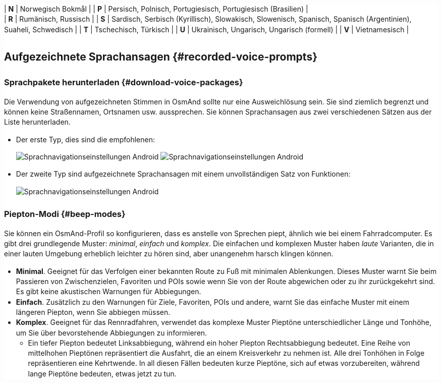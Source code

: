 | **N** | Norwegisch Bokmål |
| **P** | Persisch, Polnisch, Portugiesisch, Portugiesisch (Brasilien) |  
| **R** | Rumänisch, Russisch |
| **S** | Sardisch, Serbisch (Kyrillisch), Slowakisch, Slowenisch, Spanisch, Spanisch (Argentinien), Suaheli, Schwedisch |
| **T** | Tschechisch, Türkisch |
| **U** | Ukrainisch, Ungarisch, Ungarisch (formell) |
| **V** | Vietnamesisch |


## Aufgezeichnete Sprachansagen {#recorded-voice-prompts}

### Sprachpakete herunterladen {#download-voice-packages}

<InfoAndroidOnly />

Die Verwendung von aufgezeichneten Stimmen in OsmAnd sollte nur eine Ausweichlösung sein. Sie sind ziemlich begrenzt und können keine Straßennamen, Ortsnamen usw. aussprechen. Sie können Sprachansagen aus zwei verschiedenen Sätzen aus der Liste herunterladen.

- Der erste Typ, dies sind die empfohlenen:

    *<Translate android="true" ids="shared_string_menu,maps_and_resources,other_location,index_name_tts_voice"/>*

    ![Sprachnavigationseinstellungen Android](@site/static/img/navigation/voice/TTS-preferred-1.png)  ![Sprachnavigationseinstellungen Android](@site/static/img/navigation/voice/TTS-preferred-2.png)  

- Der zweite Typ sind aufgezeichnete Sprachansagen mit einem unvollständigen Satz von Funktionen:

    *<Translate android="true" ids="shared_string_menu,maps_and_resources,index_name_voice"/>*  

    ![Sprachnavigationseinstellungen Android](@site/static/img/navigation/voice/TTS-recorded.png)  

### Piepton-Modi {#beep-modes}

<InfoAndroidOnly />

Sie können ein OsmAnd-Profil so konfigurieren, dass es anstelle von Sprechen piept, ähnlich wie bei einem Fahrradcomputer. Es gibt drei grundlegende Muster: *minimal*, *einfach* und *komplex*. Die einfachen und komplexen Muster haben *laute* Varianten, die in einer lauten Umgebung erheblich leichter zu hören sind, aber unangenehm harsch klingen können.

*<Translate android="true" ids="shared_string_menu,maps_and_resources,index_name_voice"/>*  

- **Minimal**. Geeignet für das Verfolgen einer bekannten Route zu Fuß mit minimalen Ablenkungen. Dieses Muster warnt Sie beim Passieren von Zwischenzielen, Favoriten und POIs sowie wenn Sie von der Route abgewichen oder zu ihr zurückgekehrt sind. Es gibt keine akustischen Warnungen für Abbiegungen.
- **Einfach**. Zusätzlich zu den Warnungen für Ziele, Favoriten, POIs und andere, warnt Sie das einfache Muster mit einem längeren Piepton, wenn Sie abbiegen müssen.
- **Komplex**. Geeignet für das Rennradfahren, verwendet das komplexe Muster Pieptöne unterschiedlicher Länge und Tonhöhe, um Sie über bevorstehende Abbiegungen zu informieren.
    - Ein tiefer Piepton bedeutet Linksabbiegung, während ein hoher Piepton Rechtsabbiegung bedeutet. Eine Reihe von mittelhohen Pieptönen repräsentiert die Ausfahrt, die an einem Kreisverkehr zu nehmen ist. Alle drei Tonhöhen in Folge repräsentieren eine Kehrtwende. In all diesen Fällen bedeuten kurze Pieptöne, sich auf etwas vorzubereiten, während lange Pieptöne bedeuten, etwas jetzt zu tun.
